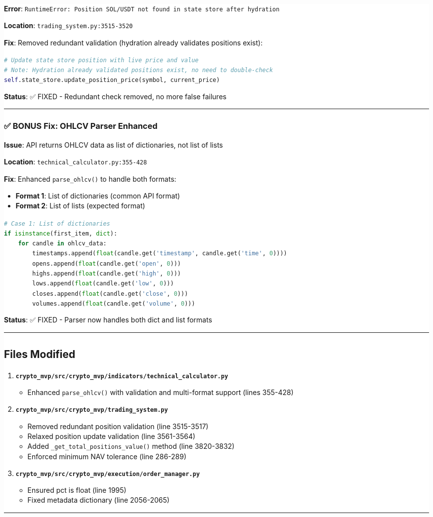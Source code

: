 **Error**: `RuntimeError: Position SOL/USDT not found in state store after hydration`

**Location**: `trading_system.py:3515-3520`

**Fix**: Removed redundant validation (hydration already validates positions exist):
```python
# Update state store position with live price and value
# Note: Hydration already validated positions exist, no need to double-check
self.state_store.update_position_price(symbol, current_price)
```

**Status**: ✅ FIXED - Redundant check removed, no more false failures

---

### ✅ BONUS Fix: OHLCV Parser Enhanced

**Issue**: API returns OHLCV data as list of dictionaries, not list of lists

**Location**: `technical_calculator.py:355-428`

**Fix**: Enhanced `parse_ohlcv()` to handle both formats:
- **Format 1**: List of dictionaries (common API format)
- **Format 2**: List of lists (expected format)

```python
# Case 1: List of dictionaries
if isinstance(first_item, dict):
    for candle in ohlcv_data:
        timestamps.append(float(candle.get('timestamp', candle.get('time', 0))))
        opens.append(float(candle.get('open', 0)))
        highs.append(float(candle.get('high', 0)))
        lows.append(float(candle.get('low', 0)))
        closes.append(float(candle.get('close', 0)))
        volumes.append(float(candle.get('volume', 0)))
```

**Status**: ✅ FIXED - Parser now handles both dict and list formats

---

## Files Modified

1. **`crypto_mvp/src/crypto_mvp/indicators/technical_calculator.py`**
   - Enhanced `parse_ohlcv()` with validation and multi-format support (lines 355-428)

2. **`crypto_mvp/src/crypto_mvp/trading_system.py`**
   - Removed redundant position validation (line 3515-3517)
   - Relaxed position update validation (line 3561-3564)
   - Added `_get_total_positions_value()` method (line 3820-3832)
   - Enforced minimum NAV tolerance (line 286-289)

3. **`crypto_mvp/src/crypto_mvp/execution/order_manager.py`**
   - Ensured pct is float (line 1995)
   - Fixed metadata dictionary (line 2056-2065)

---
